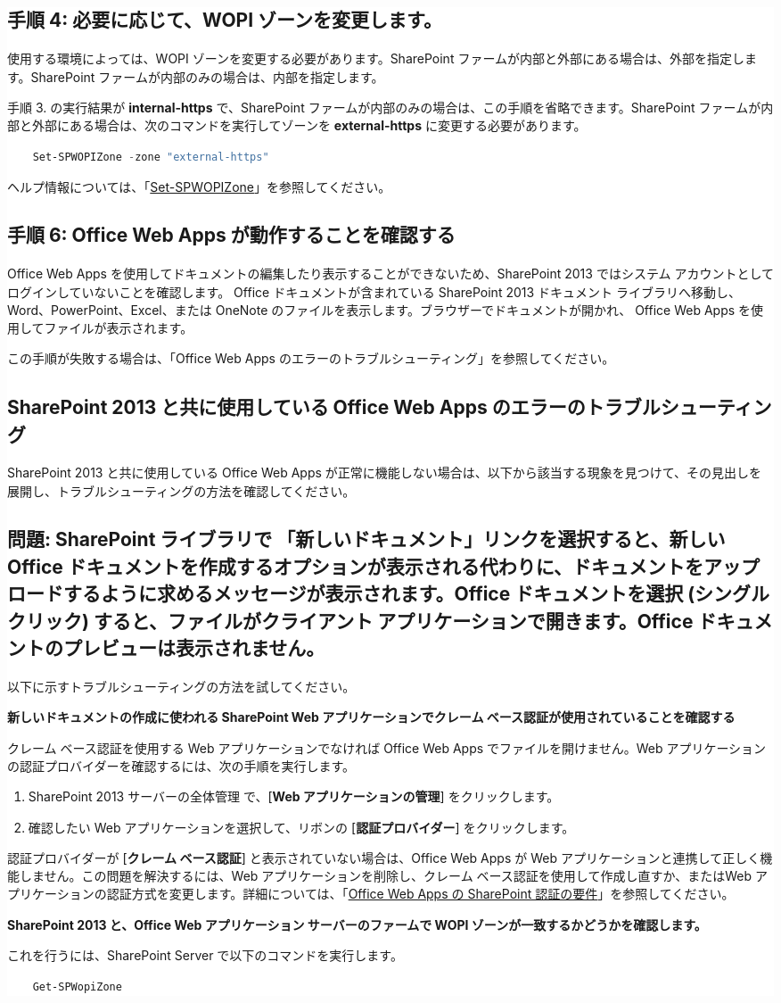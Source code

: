 ## 手順 4: 必要に応じて、WOPI ゾーンを変更します。

使用する環境によっては、WOPI ゾーンを変更する必要があります。SharePoint ファームが内部と外部にある場合は、外部を指定します。SharePoint ファームが内部のみの場合は、内部を指定します。

手順 3. の実行結果が **internal-https** で、SharePoint ファームが内部のみの場合は、この手順を省略できます。SharePoint ファームが内部と外部にある場合は、次のコマンドを実行してゾーンを **external-https** に変更する必要があります。

```PowerShell
    Set-SPWOPIZone -zone "external-https"
```

ヘルプ情報については、「[Set-SPWOPIZone](https://docs.microsoft.com/en-us/powershell/module/sharepoint-server/Set-SPWOPIZone?view=sharepoint-ps)」を参照してください。

## 手順 6: Office Web Apps が動作することを確認する

Office Web Apps を使用してドキュメントの編集したり表示することができないため、SharePoint 2013 ではシステム アカウントとしてログインしていないことを確認します。 Office ドキュメントが含まれている SharePoint 2013 ドキュメント ライブラリへ移動し、Word、PowerPoint、Excel、または OneNote のファイルを表示します。ブラウザーでドキュメントが開かれ、 Office Web Apps を使用してファイルが表示されます。

この手順が失敗する場合は、「Office Web Apps のエラーのトラブルシューティング」を参照してください。

## SharePoint 2013 と共に使用している Office Web Apps のエラーのトラブルシューティング

SharePoint 2013 と共に使用している Office Web Apps が正常に機能しない場合は、以下から該当する現象を見つけて、その見出しを展開し、トラブルシューティングの方法を確認してください。

## 問題: SharePoint ライブラリで 「新しいドキュメント」リンクを選択すると、新しい Office ドキュメントを作成するオプションが表示される代わりに、ドキュメントをアップロードするように求めるメッセージが表示されます。Office ドキュメントを選択 (シングルクリック) すると、ファイルがクライアント アプリケーションで開きます。Office ドキュメントのプレビューは表示されません。

以下に示すトラブルシューティングの方法を試してください。

**新しいドキュメントの作成に使われる SharePoint Web アプリケーションでクレーム ベース認証が使用されていることを確認する**

クレーム ベース認証を使用する Web アプリケーションでなければ Office Web Apps でファイルを開けません。Web アプリケーションの認証プロバイダーを確認するには、次の手順を実行します。

1.  SharePoint 2013 サーバーの全体管理 で、\[**Web アプリケーションの管理**\] をクリックします。

2.  確認したい Web アプリケーションを選択して、リボンの \[**認証プロバイダー**\] をクリックします。

認証プロバイダーが \[**クレーム ベース認証**\] と表示されていない場合は、Office Web Apps が Web アプリケーションと連携して正しく機能しません。この問題を解決するには、Web アプリケーションを削除し、クレーム ベース認証を使用して作成し直すか、またはWeb アプリケーションの認証方式を変更します。詳細については、「[Office Web Apps の SharePoint 認証の要件](plan-office-web-apps-used-with-sharepoint-2013.md)」を参照してください。

**SharePoint 2013 と、Office Web アプリケーション サーバーのファームで WOPI ゾーンが一致するかどうかを確認します。**

これを行うには、SharePoint Server で以下のコマンドを実行します。

```PowerShell
    Get-SPWopiZone 
```
